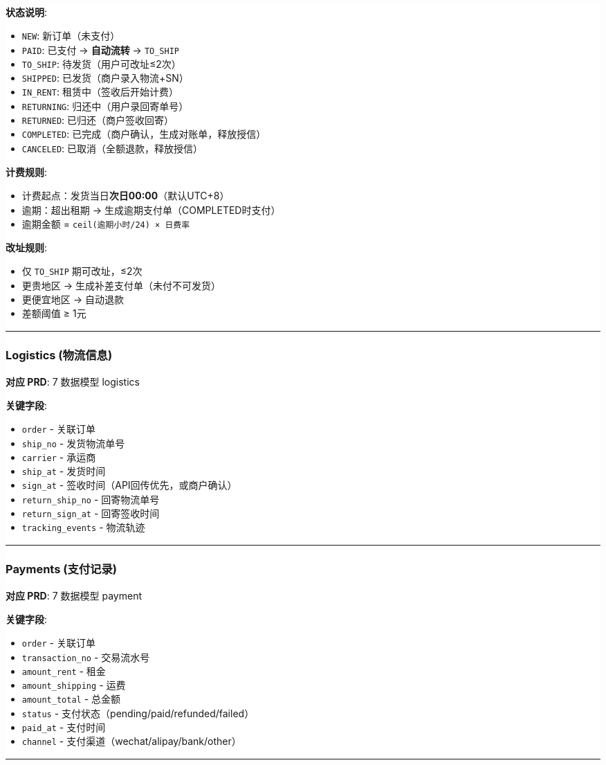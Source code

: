 **状态说明**:
- `NEW`: 新订单（未支付）
- `PAID`: 已支付 → **自动流转** → `TO_SHIP`
- `TO_SHIP`: 待发货（用户可改址≤2次）
- `SHIPPED`: 已发货（商户录入物流+SN）
- `IN_RENT`: 租赁中（签收后开始计费）
- `RETURNING`: 归还中（用户录回寄单号）
- `RETURNED`: 已归还（商户签收回寄）
- `COMPLETED`: 已完成（商户确认，生成对账单，释放授信）
- `CANCELED`: 已取消（全额退款，释放授信）

**计费规则**:
- 计费起点：发货当日**次日00:00**（默认UTC+8）
- 逾期：超出租期 → 生成逾期支付单（COMPLETED时支付）
- 逾期金额 = `ceil(逾期小时/24) × 日费率`

**改址规则**:
- 仅 `TO_SHIP` 期可改址，≤2次
- 更贵地区 → 生成补差支付单（未付不可发货）
- 更便宜地区 → 自动退款
- 差额阈值 ≥ 1元

---

### Logistics (物流信息)

**对应 PRD**: 7 数据模型 logistics

**关键字段**:
- `order` - 关联订单
- `ship_no` - 发货物流单号
- `carrier` - 承运商
- `ship_at` - 发货时间
- `sign_at` - 签收时间（API回传优先，或商户确认）
- `return_ship_no` - 回寄物流单号
- `return_sign_at` - 回寄签收时间
- `tracking_events` - 物流轨迹

---

### Payments (支付记录)

**对应 PRD**: 7 数据模型 payment

**关键字段**:
- `order` - 关联订单
- `transaction_no` - 交易流水号
- `amount_rent` - 租金
- `amount_shipping` - 运费
- `amount_total` - 总金额
- `status` - 支付状态（pending/paid/refunded/failed）
- `paid_at` - 支付时间
- `channel` - 支付渠道（wechat/alipay/bank/other）

---